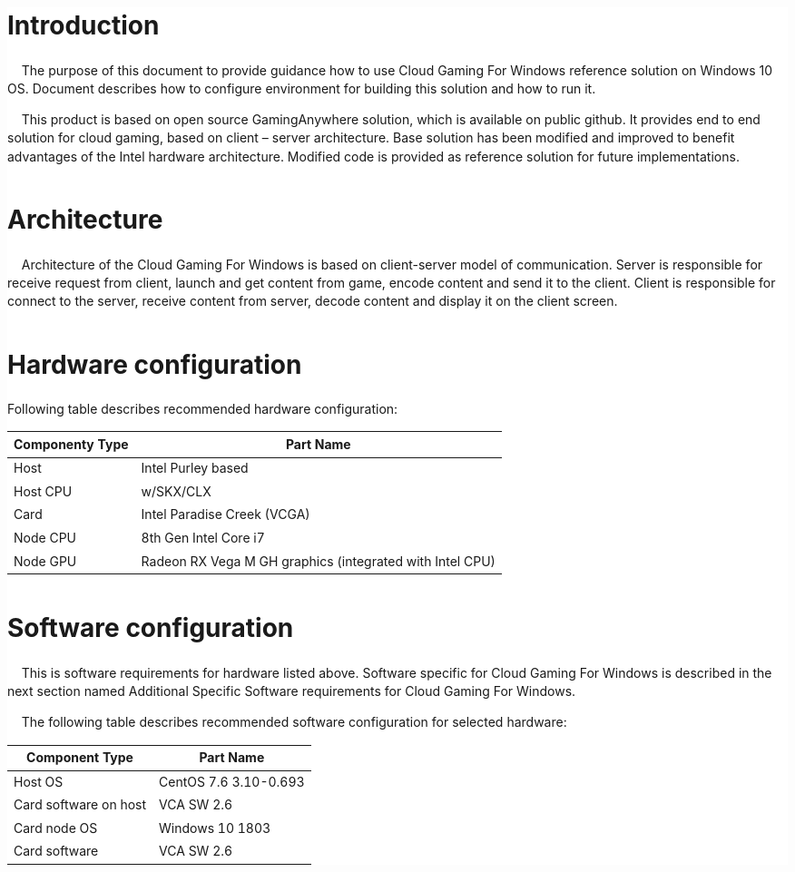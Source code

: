 # Introduction

&nbsp;&nbsp;&nbsp;&nbsp;The purpose of this document to provide guidance how to use Cloud Gaming For Windows reference solution on Windows 10 OS. Document describes how to configure environment for building this solution and how to run it.

&nbsp;&nbsp;&nbsp;&nbsp;This product is based on open source GamingAnywhere solution, which is available on public github. It provides end to end solution for cloud gaming,  based on client – server architecture. Base solution has been modified and improved to benefit advantages of the Intel hardware architecture.  Modified code is provided as reference solution for future implementations.

# Architecture

&nbsp;&nbsp;&nbsp;&nbsp;Architecture of the Cloud Gaming For Windows is based on client-server model of communication. Server is responsible for receive request from client, launch and get content from game, encode content and send it to the client. Client is responsible for connect to the server, receive content from server, decode content and display it on the client screen.


# Hardware configuration

Following table describes recommended hardware configuration:

| Componenty Type | Part Name |
|---|---|
| Host| Intel Purley based|
|Host CPU|w/SKX/CLX|
|Card|Intel Paradise Creek (VCGA)|
|Node CPU| 8th Gen Intel Core i7|
|Node GPU|Radeon RX Vega M GH graphics (integrated with Intel CPU)|


# Software configuration

&nbsp;&nbsp;&nbsp;&nbsp;This is software requirements for hardware listed above. Software specific for Cloud Gaming For Windows is described in the next section named Additional Specific Software requirements for Cloud Gaming For Windows.

&nbsp;&nbsp;&nbsp;&nbsp;The following table describes recommended software configuration for selected hardware:

|Component Type|Part Name|
|---|---|
|Host OS|CentOS 7.6 3.10-0.693|
|Card software on host|VCA SW 2.6 |
|Card node OS|Windows 10 1803|
|Card software|VCA SW 2.6 |

